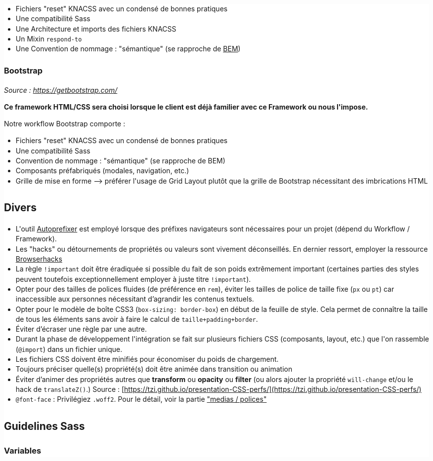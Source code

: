 - Fichiers "reset" KNACSS avec un condensé de bonnes pratiques
- Une compatibilité Sass
- Une Architecture et imports des fichiers KNACSS
- Un Mixin `respond-to`
- Une Convention de nommage : "sémantique" (se rapproche de [BEM](http://getbem.com/))

### Bootstrap

_Source : <https://getbootstrap.com/>_

**Ce framework HTML/CSS sera choisi lorsque le client est déjà familier avec ce Framework ou nous l'impose.**

Notre workflow Bootstrap comporte :

- Fichiers "reset" KNACSS avec un condensé de bonnes pratiques
- Une compatibilité Sass
- Convention de nommage : "sémantique" (se rapproche de BEM)
- Composants préfabriqués (modales, navigation, etc.)
- Grille de mise en forme --> préférer l'usage de Grid Layout plutôt que la grille de Bootstrap nécessitant des imbrications HTML

## Divers

- L'outil [Autoprefixer](https://autoprefixer.github.io/) est employé lorsque des préfixes navigateurs sont nécessaires pour un projet (dépend du Workflow / Framework).
- Les "hacks" ou détournements de propriétés ou valeurs sont vivement déconseillés. En dernier ressort, employer la ressource [Browserhacks](http://browserhacks.com/)
- La règle `!important` doit être éradiquée si possible du fait de son poids extrêmement important (certaines parties des styles peuvent toutefois exceptionnellement employer à juste titre `!important`).
- Opter pour des tailles de polices fluides (de préférence en `rem`), éviter les tailles de police de taille fixe (`px` ou `pt`) car inaccessible aux personnes nécessitant d’agrandir les contenus textuels.
- Opter pour le modèle de boîte CSS3 (`box-sizing: border-box`) en début de la feuille de style. Cela permet de connaître la taille de tous les éléments sans avoir à faire le calcul de `taille+padding+border`.
- Éviter d’écraser une règle par une autre.
- Durant la phase de développement l'intégration se fait sur plusieurs fichiers CSS (composants, layout, etc.) que l'on rassemble (`@import`) dans un fichier unique.
- Les fichiers CSS doivent être minifiés pour économiser du poids de chargement.
- Toujours préciser quelle(s) propriété(s) doit être animée dans transition ou animation
- Éviter d’animer des propriétés autres que **transform** ou **opacity** ou **filter** (ou alors ajouter la propriété `will-change` et/ou le hack de `translateZ()`.) Source : [https://tzi.github.io/presentation-CSS-perfs/](https://tzi.github.io/presentation-CSS-perfs/)
- `@font-face` : Privilégiez `.woff2`. Pour le détail, voir la partie ["medias / polices"](#polices)

## Guidelines Sass

### Variables
